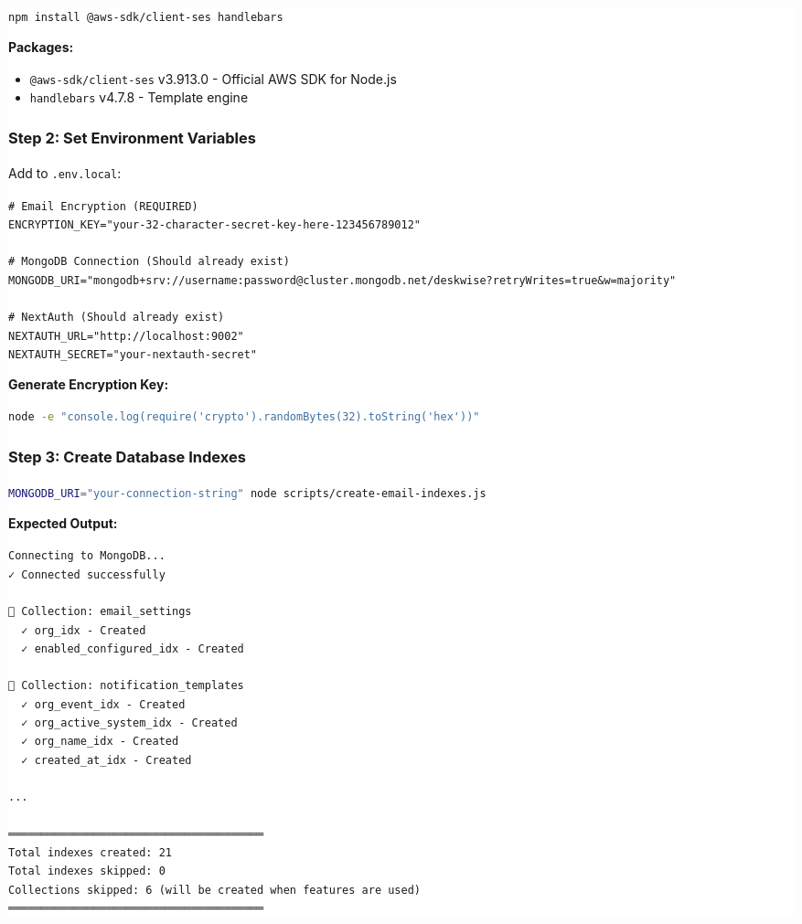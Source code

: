 ```bash
npm install @aws-sdk/client-ses handlebars
```

**Packages:**
- `@aws-sdk/client-ses` v3.913.0 - Official AWS SDK for Node.js
- `handlebars` v4.7.8 - Template engine

### Step 2: Set Environment Variables

Add to `.env.local`:

```env
# Email Encryption (REQUIRED)
ENCRYPTION_KEY="your-32-character-secret-key-here-123456789012"

# MongoDB Connection (Should already exist)
MONGODB_URI="mongodb+srv://username:password@cluster.mongodb.net/deskwise?retryWrites=true&w=majority"

# NextAuth (Should already exist)
NEXTAUTH_URL="http://localhost:9002"
NEXTAUTH_SECRET="your-nextauth-secret"
```

**Generate Encryption Key:**
```bash
node -e "console.log(require('crypto').randomBytes(32).toString('hex'))"
```

### Step 3: Create Database Indexes

```bash
MONGODB_URI="your-connection-string" node scripts/create-email-indexes.js
```

**Expected Output:**
```
Connecting to MongoDB...
✓ Connected successfully

📁 Collection: email_settings
  ✓ org_idx - Created
  ✓ enabled_configured_idx - Created

📁 Collection: notification_templates
  ✓ org_event_idx - Created
  ✓ org_active_system_idx - Created
  ✓ org_name_idx - Created
  ✓ created_at_idx - Created

...

═══════════════════════════════════════
Total indexes created: 21
Total indexes skipped: 0
Collections skipped: 6 (will be created when features are used)
═══════════════════════════════════════
```
